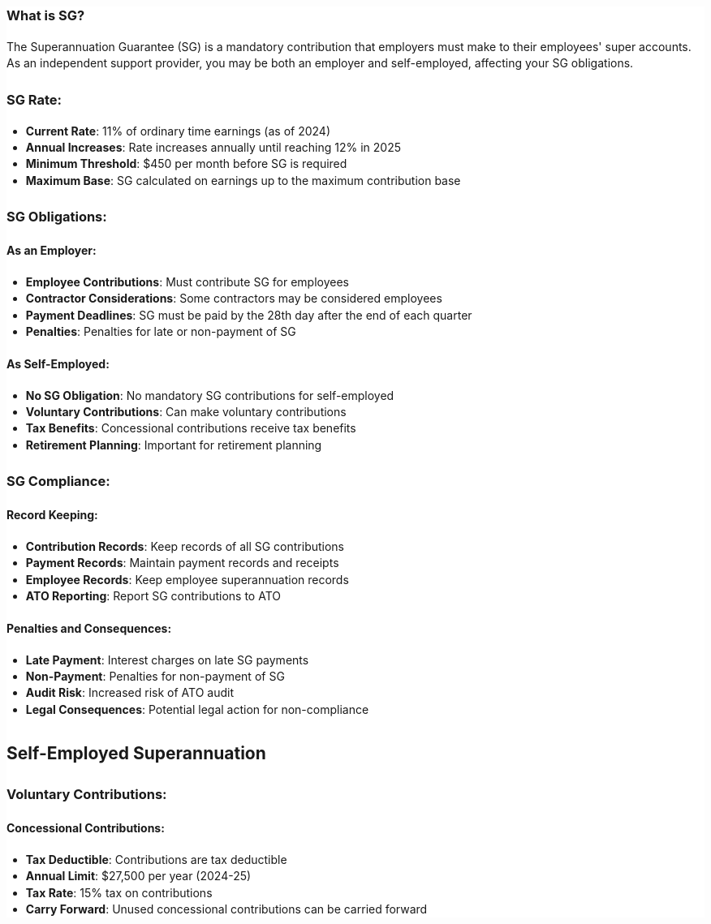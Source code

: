 ### What is SG?
The Superannuation Guarantee (SG) is a mandatory contribution that employers must make to their employees' super accounts. As an independent support provider, you may be both an employer and self-employed, affecting your SG obligations.

### SG Rate:
- **Current Rate**: 11% of ordinary time earnings (as of 2024)
- **Annual Increases**: Rate increases annually until reaching 12% in 2025
- **Minimum Threshold**: $450 per month before SG is required
- **Maximum Base**: SG calculated on earnings up to the maximum contribution base

### SG Obligations:

#### As an Employer:
- **Employee Contributions**: Must contribute SG for employees
- **Contractor Considerations**: Some contractors may be considered employees
- **Payment Deadlines**: SG must be paid by the 28th day after the end of each quarter
- **Penalties**: Penalties for late or non-payment of SG

#### As Self-Employed:
- **No SG Obligation**: No mandatory SG contributions for self-employed
- **Voluntary Contributions**: Can make voluntary contributions
- **Tax Benefits**: Concessional contributions receive tax benefits
- **Retirement Planning**: Important for retirement planning

### SG Compliance:

#### Record Keeping:
- **Contribution Records**: Keep records of all SG contributions
- **Payment Records**: Maintain payment records and receipts
- **Employee Records**: Keep employee superannuation records
- **ATO Reporting**: Report SG contributions to ATO

#### Penalties and Consequences:
- **Late Payment**: Interest charges on late SG payments
- **Non-Payment**: Penalties for non-payment of SG
- **Audit Risk**: Increased risk of ATO audit
- **Legal Consequences**: Potential legal action for non-compliance

## Self-Employed Superannuation

### Voluntary Contributions:

#### Concessional Contributions:
- **Tax Deductible**: Contributions are tax deductible
- **Annual Limit**: $27,500 per year (2024-25)
- **Tax Rate**: 15% tax on contributions
- **Carry Forward**: Unused concessional contributions can be carried forward

